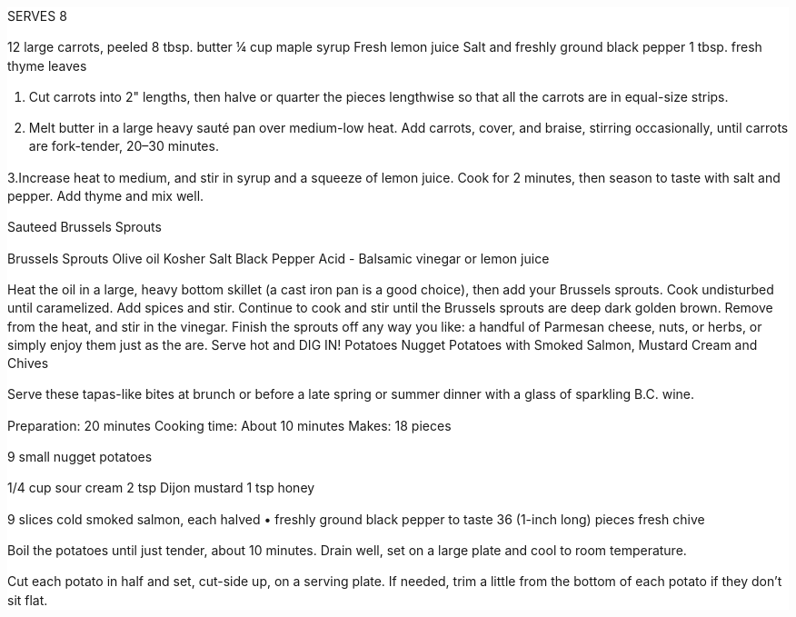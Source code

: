SERVES 8

12 large carrots, peeled
8 tbsp. butter
¼ cup maple syrup
Fresh lemon juice
Salt and freshly ground black pepper
1 tbsp. fresh thyme leaves
 
1. Cut carrots into 2" lengths, then halve or quarter the pieces lengthwise so that all the carrots are in equal-size strips.

2. Melt butter in a large heavy sauté pan over medium-low heat. Add carrots, cover, and braise, stirring occasionally, until carrots are fork-tender, 20–30 minutes.

3.Increase heat to medium, and stir in syrup and a squeeze of lemon juice. Cook for 2 minutes, then season to taste with salt and pepper. Add thyme and mix well.

Sauteed Brussels Sprouts

Brussels Sprouts
Olive oil
Kosher Salt
Black Pepper
Acid - Balsamic vinegar or lemon juice

Heat the oil in a large, heavy bottom skillet (a cast iron pan is a good choice), then add your Brussels sprouts. Cook undisturbed until caramelized.
Add spices and stir. Continue to cook and stir until the Brussels sprouts are deep dark golden brown.
Remove from the heat, and stir in the vinegar. Finish the sprouts off any way you like: a handful of Parmesan cheese, nuts, or herbs, or simply enjoy them just as the are. Serve hot and DIG IN!
Potatoes
Nugget Potatoes with Smoked Salmon, Mustard Cream and Chives

Serve these tapas-like bites at brunch or before a late spring or summer dinner with a glass of sparkling B.C. wine.

Preparation: 20 minutes
Cooking time: About 10 minutes
Makes: 18 pieces

9 small nugget potatoes

1/4 cup sour cream
2 tsp Dijon mustard
1 tsp honey

9 slices cold smoked salmon, each halved
• freshly ground black pepper to taste
36 (1-inch long) pieces fresh chive

 
Boil the potatoes until just tender, about 10 minutes. Drain well, set on a large plate and cool to room temperature.

Cut each potato in half and set, cut-side up, on a serving plate. If needed, trim a little from the bottom of each potato if they don’t sit flat.
